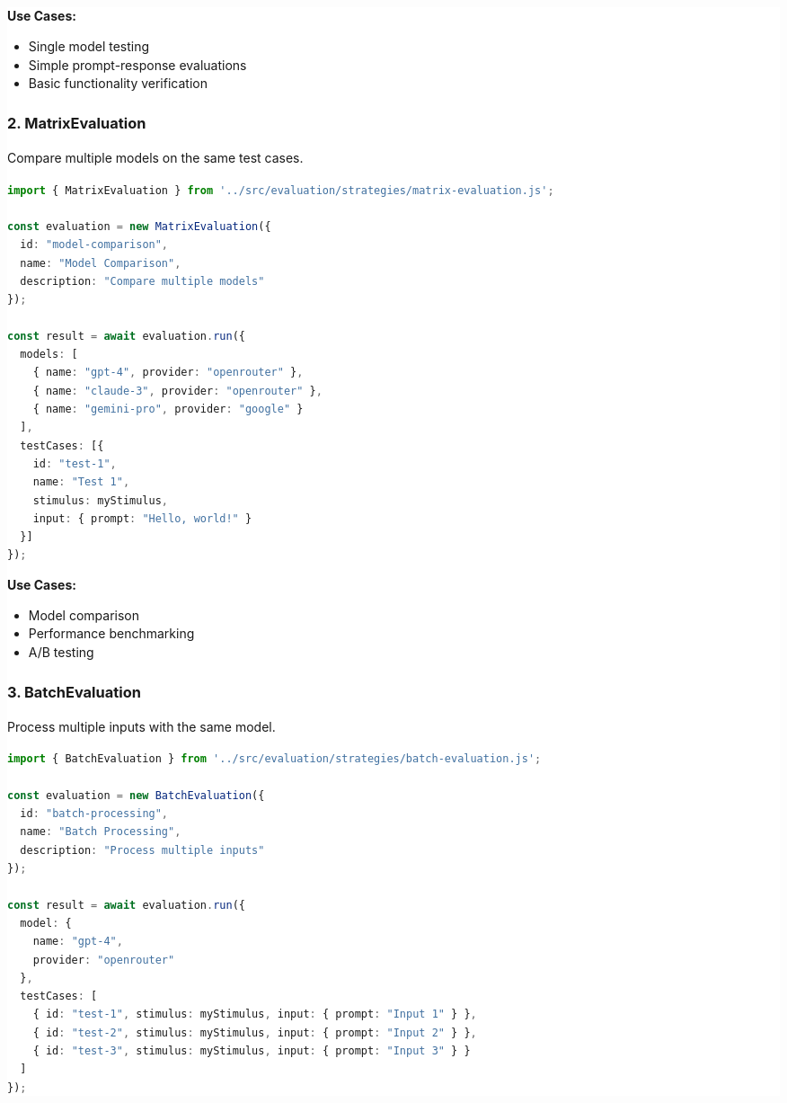 
**Use Cases:**
- Single model testing
- Simple prompt-response evaluations
- Basic functionality verification

### 2. MatrixEvaluation

Compare multiple models on the same test cases.

```typescript
import { MatrixEvaluation } from '../src/evaluation/strategies/matrix-evaluation.js';

const evaluation = new MatrixEvaluation({
  id: "model-comparison",
  name: "Model Comparison",
  description: "Compare multiple models"
});

const result = await evaluation.run({
  models: [
    { name: "gpt-4", provider: "openrouter" },
    { name: "claude-3", provider: "openrouter" },
    { name: "gemini-pro", provider: "google" }
  ],
  testCases: [{
    id: "test-1",
    name: "Test 1",
    stimulus: myStimulus,
    input: { prompt: "Hello, world!" }
  }]
});
```

**Use Cases:**
- Model comparison
- Performance benchmarking
- A/B testing

### 3. BatchEvaluation

Process multiple inputs with the same model.

```typescript
import { BatchEvaluation } from '../src/evaluation/strategies/batch-evaluation.js';

const evaluation = new BatchEvaluation({
  id: "batch-processing",
  name: "Batch Processing",
  description: "Process multiple inputs"
});

const result = await evaluation.run({
  model: {
    name: "gpt-4",
    provider: "openrouter"
  },
  testCases: [
    { id: "test-1", stimulus: myStimulus, input: { prompt: "Input 1" } },
    { id: "test-2", stimulus: myStimulus, input: { prompt: "Input 2" } },
    { id: "test-3", stimulus: myStimulus, input: { prompt: "Input 3" } }
  ]
});
```
